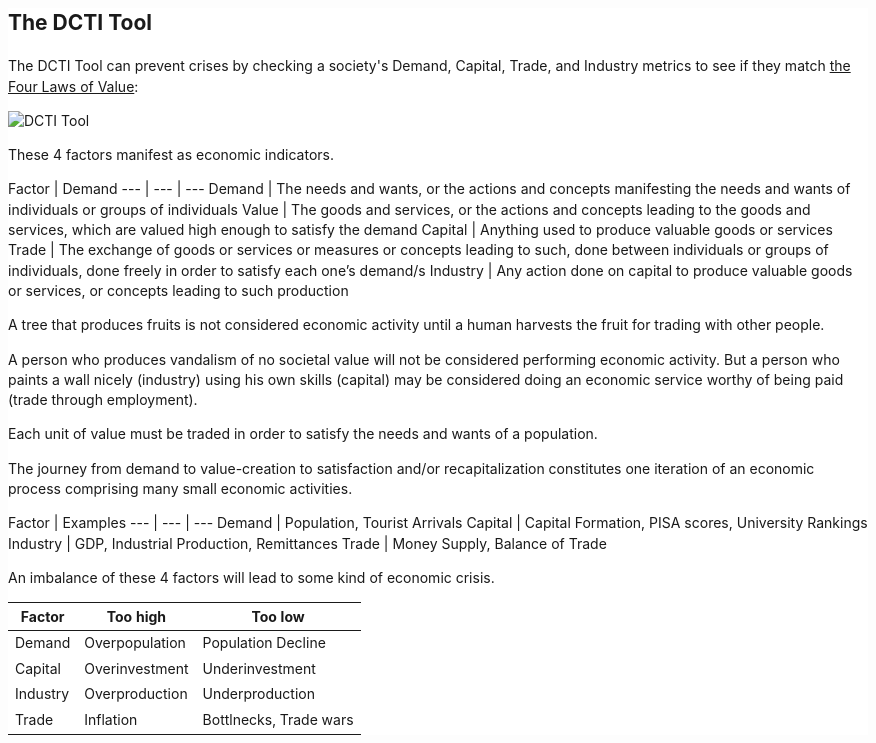 

## The DCTI Tool

The DCTI Tool can prevent crises by checking a society's Demand, Capital, Trade, and Industry metrics to see if they match [the Four Laws of Value](/social/economics/principles/intro/chapter-04/):

![DCTI Tool](/graphics/econ/dcti.jpg)


These 4 factors manifest as economic indicators.

Factor | Demand
--- | --- | ---
Demand | The needs and wants, or the actions and concepts manifesting the needs and wants of individuals or groups of individuals
Value | The goods and services, or the actions and concepts leading to the goods and services, which are valued high enough to satisfy the demand
Capital | Anything used to produce valuable goods or services
Trade | The exchange of goods or services or measures or concepts leading to such, done between individuals or groups of individuals, done freely in order to satisfy each one’s demand/s
Industry | Any action done on capital to produce valuable goods or services, or concepts leading to such production



A tree that produces fruits is not considered economic activity until a human harvests the fruit for trading with other people.

A person who produces vandalism of no societal value will not be considered performing economic activity. But a person who paints a wall nicely (industry) using his own skills (capital) may be considered doing an economic service worthy of being paid (trade through employment). 

Each unit of value must be traded in order to satisfy the needs and wants of a population.

The journey from demand to value-creation to satisfaction and/or recapitalization constitutes one iteration of an economic process comprising many small economic activities.



Factor | Examples
--- | --- | ---
Demand | Population, Tourist Arrivals
Capital | Capital Formation, PISA scores, University Rankings 
Industry | GDP, Industrial Production, Remittances
Trade | Money Supply, Balance of Trade

An imbalance of these 4 factors will lead to some kind of economic crisis. 

Factor | Too high | Too low
--- | --- | ---
Demand | Overpopulation | Population Decline
Capital | Overinvestment | Underinvestment 
Industry | Overproduction | Underproduction 
Trade | Inflation | Bottlnecks, Trade wars



